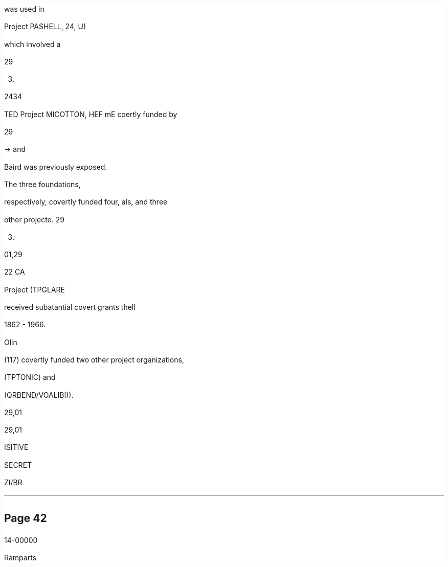 was used in

Project PASHELL, 24, U)

which involved a

29

3.

2434

TED Project MICOTTON, HEF mE coertly funded by

29

→ and

Baird was previously exposed.

The three foundations,

respectively, covertly funded four, als, and three

other projecte. 29

3.

01,29

22 CA

Project (TPGLARE

received subatantial covert grants thell

1862 - 1966.

Olin

(117) covertly funded two other project organizations,

(TPTONIC) and

(QRBEND/VOALIBI)).

29,01

29,01

ISITIVE

SECRET

ZI/BR

---

## Page 42

14-00000

Ramparts
